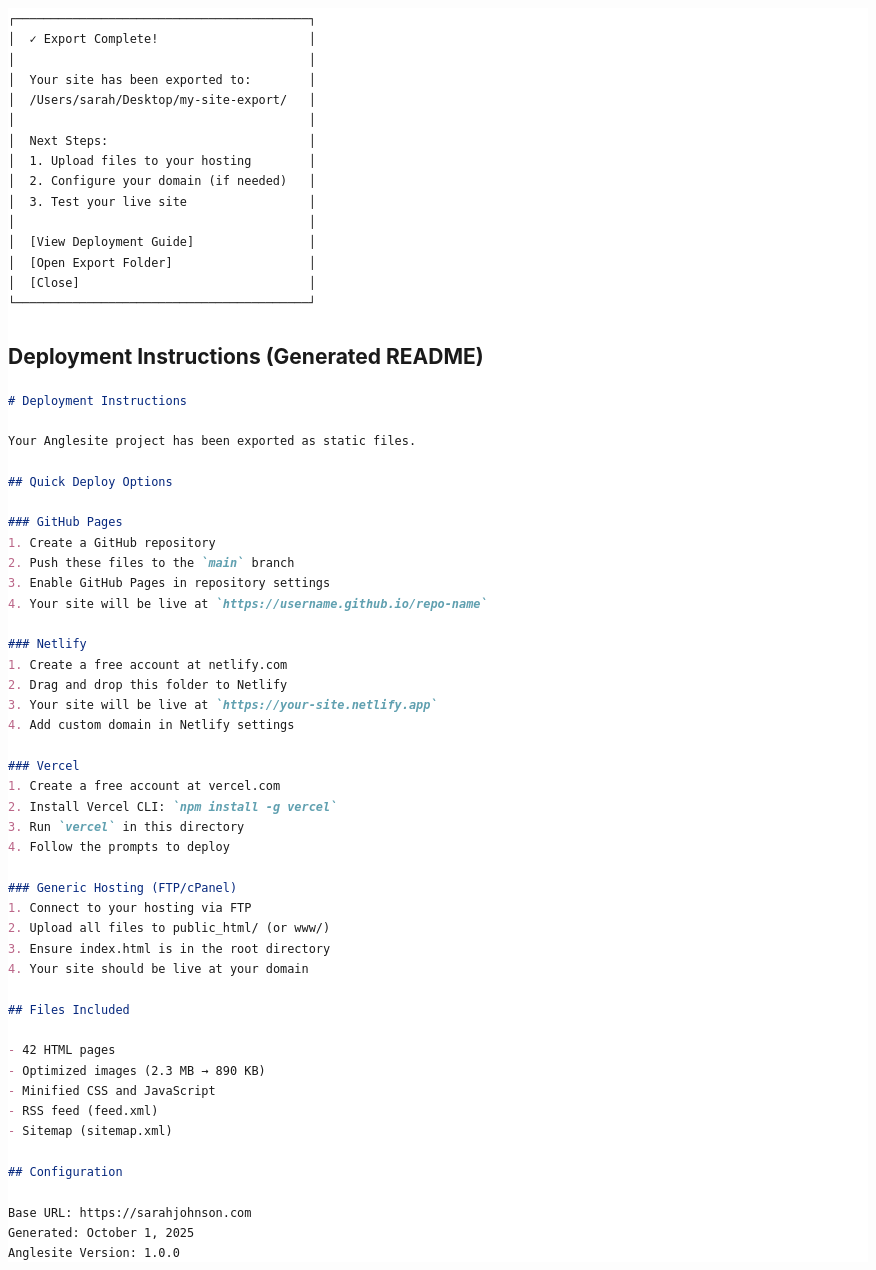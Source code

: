 ```
┌─────────────────────────────────────────┐
│  ✓ Export Complete!                     │
│                                         │
│  Your site has been exported to:        │
│  /Users/sarah/Desktop/my-site-export/   │
│                                         │
│  Next Steps:                            │
│  1. Upload files to your hosting        │
│  2. Configure your domain (if needed)   │
│  3. Test your live site                 │
│                                         │
│  [View Deployment Guide]                │
│  [Open Export Folder]                   │
│  [Close]                                │
└─────────────────────────────────────────┘
```

## Deployment Instructions (Generated README)

```markdown
# Deployment Instructions

Your Anglesite project has been exported as static files.

## Quick Deploy Options

### GitHub Pages
1. Create a GitHub repository
2. Push these files to the `main` branch
3. Enable GitHub Pages in repository settings
4. Your site will be live at `https://username.github.io/repo-name`

### Netlify
1. Create a free account at netlify.com
2. Drag and drop this folder to Netlify
3. Your site will be live at `https://your-site.netlify.app`
4. Add custom domain in Netlify settings

### Vercel
1. Create a free account at vercel.com
2. Install Vercel CLI: `npm install -g vercel`
3. Run `vercel` in this directory
4. Follow the prompts to deploy

### Generic Hosting (FTP/cPanel)
1. Connect to your hosting via FTP
2. Upload all files to public_html/ (or www/)
3. Ensure index.html is in the root directory
4. Your site should be live at your domain

## Files Included

- 42 HTML pages
- Optimized images (2.3 MB → 890 KB)
- Minified CSS and JavaScript
- RSS feed (feed.xml)
- Sitemap (sitemap.xml)

## Configuration

Base URL: https://sarahjohnson.com
Generated: October 1, 2025
Anglesite Version: 1.0.0
```